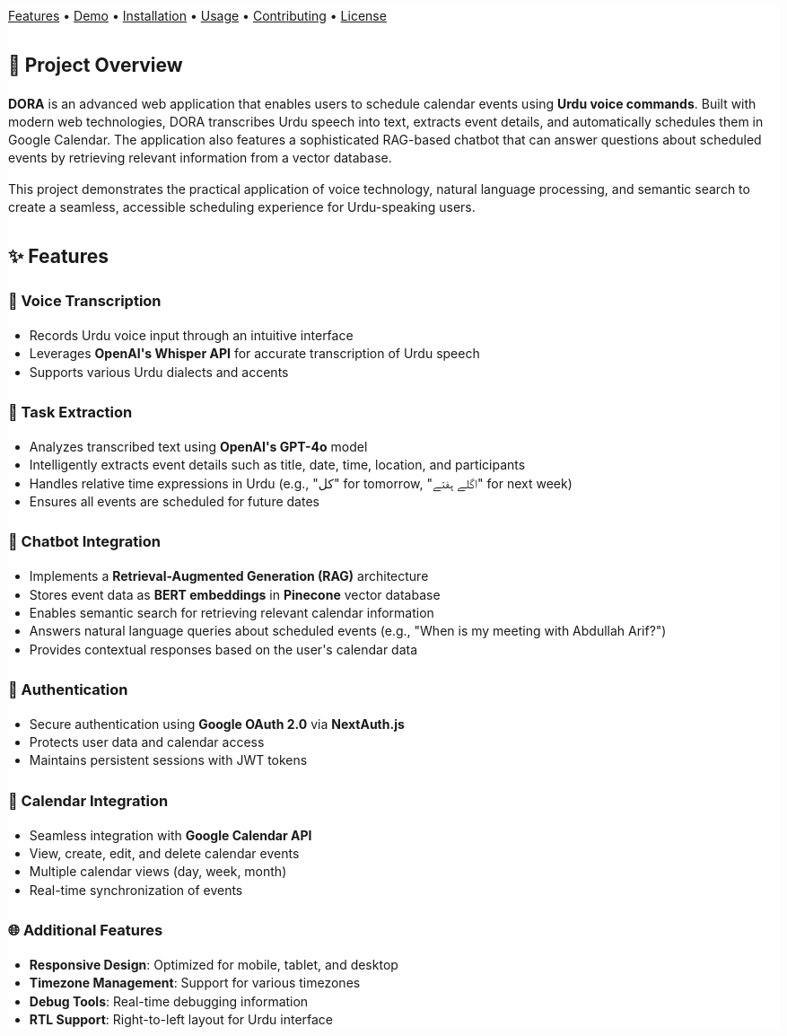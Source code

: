 [Features](#-features) • [Demo](#-live-demo) • [Installation](#-installation) • [Usage](#-usage) • [Contributing](#-contributing) • [License](#-license)

</div>

## 🌟 Project Overview

**DORA** is an advanced web application that enables users to schedule calendar events using **Urdu voice commands**. Built with modern web technologies, DORA transcribes Urdu speech into text, extracts event details, and automatically schedules them in Google Calendar. The application also features a sophisticated RAG-based chatbot that can answer questions about scheduled events by retrieving relevant information from a vector database.

This project demonstrates the practical application of voice technology, natural language processing, and semantic search to create a seamless, accessible scheduling experience for Urdu-speaking users.

## ✨ Features

### 🎤 Voice Transcription
- Records Urdu voice input through an intuitive interface
- Leverages **OpenAI's Whisper API** for accurate transcription of Urdu speech
- Supports various Urdu dialects and accents

### 📝 Task Extraction
- Analyzes transcribed text using **OpenAI's GPT-4o** model
- Intelligently extracts event details such as title, date, time, location, and participants
- Handles relative time expressions in Urdu (e.g., "کل" for tomorrow, "اگلے ہفتے" for next week)
- Ensures all events are scheduled for future dates

### 🤖 Chatbot Integration
- Implements a **Retrieval-Augmented Generation (RAG)** architecture
- Stores event data as **BERT embeddings** in **Pinecone** vector database
- Enables semantic search for retrieving relevant calendar information
- Answers natural language queries about scheduled events (e.g., "When is my meeting with Abdullah Arif?")
- Provides contextual responses based on the user's calendar data

### 🔐 Authentication
- Secure authentication using **Google OAuth 2.0** via **NextAuth.js**
- Protects user data and calendar access
- Maintains persistent sessions with JWT tokens

### 📅 Calendar Integration
- Seamless integration with **Google Calendar API**
- View, create, edit, and delete calendar events
- Multiple calendar views (day, week, month)
- Real-time synchronization of events

### 🌐 Additional Features
- **Responsive Design**: Optimized for mobile, tablet, and desktop
- **Timezone Management**: Support for various timezones
- **Debug Tools**: Real-time debugging information
- **RTL Support**: Right-to-left layout for Urdu interface
